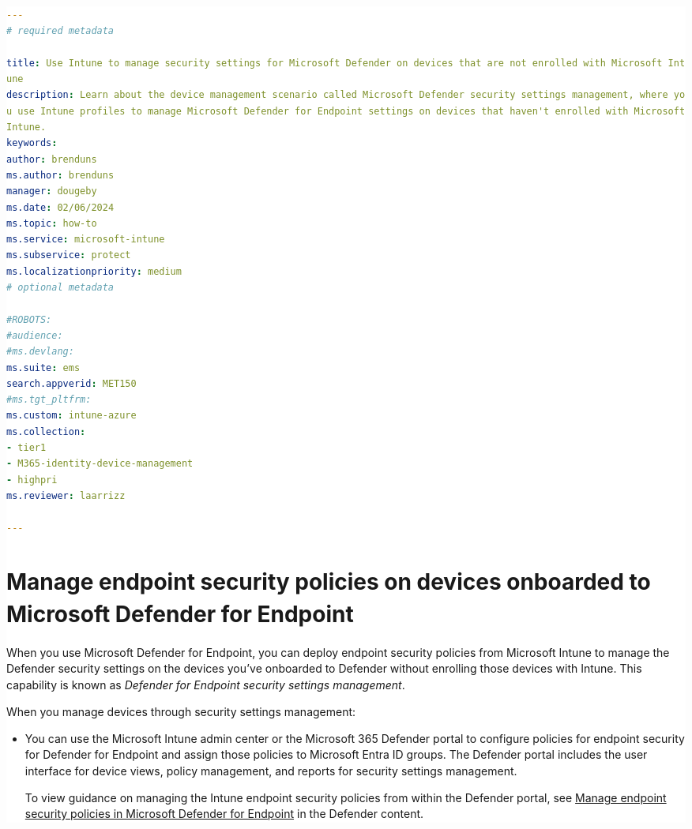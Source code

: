 ```yaml
---
# required metadata

title: Use Intune to manage security settings for Microsoft Defender on devices that are not enrolled with Microsoft Intune 
description: Learn about the device management scenario called Microsoft Defender security settings management, where you use Intune profiles to manage Microsoft Defender for Endpoint settings on devices that haven't enrolled with Microsoft Intune.
keywords:
author: brenduns
ms.author: brenduns
manager: dougeby
ms.date: 02/06/2024
ms.topic: how-to
ms.service: microsoft-intune
ms.subservice: protect
ms.localizationpriority: medium
# optional metadata
 
#ROBOTS:
#audience:
#ms.devlang:
ms.suite: ems
search.appverid: MET150
#ms.tgt_pltfrm:
ms.custom: intune-azure
ms.collection:
- tier1
- M365-identity-device-management
- highpri
ms.reviewer: laarrizz

---
```


# Manage endpoint security policies on devices onboarded to Microsoft Defender for Endpoint

When you use Microsoft Defender for Endpoint, you can deploy endpoint security policies from Microsoft Intune to manage the Defender security settings on the devices you’ve onboarded to Defender without enrolling those devices with Intune. This capability is known as *Defender for Endpoint security settings management*.

When you manage devices through security settings management:

- You can use the Microsoft Intune admin center or the Microsoft 365 Defender portal to configure policies for endpoint security for Defender for Endpoint and assign those policies to Microsoft Entra ID groups. The Defender portal includes the user interface for device views, policy management, and reports for security settings management.

  To view guidance on managing the Intune endpoint security policies from within the Defender portal, see [Manage endpoint security policies in Microsoft Defender for Endpoint](/microsoft-365/security/defender-endpoint/manage-security-policies?toc=/mem/intune/toc.json&bc=/mem/breadcrumb/toc.json) in the Defender content.
